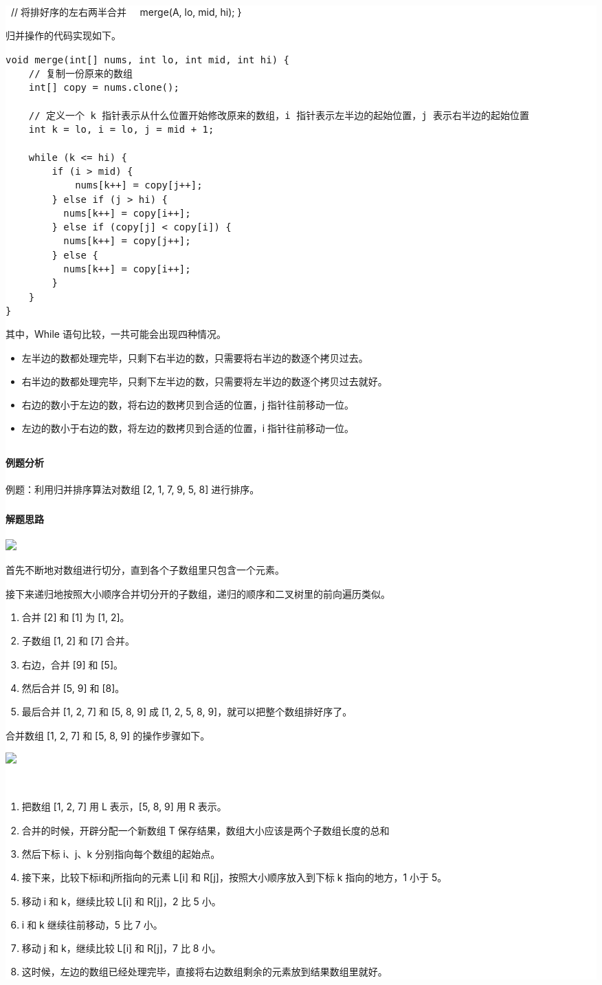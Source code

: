 &nbsp;&nbsp;//&nbsp;将排好序的左右两半合并&nbsp;&nbsp;
&nbsp;&nbsp;merge(A,&nbsp;lo,&nbsp;mid,&nbsp;hi);
}</pre> 
<p>归并操作的代码实现如下。</p> 
<pre>void&nbsp;merge(int[]&nbsp;nums,&nbsp;int&nbsp;lo,&nbsp;int&nbsp;mid,&nbsp;int&nbsp;hi)&nbsp;{
&nbsp;&nbsp;&nbsp;&nbsp;//&nbsp;复制一份原来的数组
&nbsp;&nbsp;&nbsp;&nbsp;int[]&nbsp;copy&nbsp;=&nbsp;nums.clone();
&nbsp;&nbsp;
&nbsp;&nbsp;&nbsp;&nbsp;//&nbsp;定义一个&nbsp;k&nbsp;指针表示从什么位置开始修改原来的数组，i&nbsp;指针表示左半边的起始位置，j&nbsp;表示右半边的起始位置
&nbsp;&nbsp;&nbsp;&nbsp;int&nbsp;k&nbsp;=&nbsp;lo,&nbsp;i&nbsp;=&nbsp;lo,&nbsp;j&nbsp;=&nbsp;mid&nbsp;+&nbsp;1;
&nbsp;&nbsp;
&nbsp;&nbsp;&nbsp;&nbsp;while&nbsp;(k&nbsp;&lt;=&nbsp;hi)&nbsp;{
&nbsp;&nbsp;&nbsp;&nbsp;&nbsp;&nbsp;&nbsp;&nbsp;if&nbsp;(i&nbsp;&gt;&nbsp;mid)&nbsp;{
&nbsp;&nbsp;&nbsp;&nbsp;&nbsp;&nbsp;&nbsp;&nbsp;&nbsp;&nbsp;&nbsp;&nbsp;nums[k++]&nbsp;=&nbsp;copy[j++];
&nbsp;&nbsp;&nbsp;&nbsp;&nbsp;&nbsp;&nbsp;&nbsp;}&nbsp;else&nbsp;if&nbsp;(j&nbsp;&gt;&nbsp;hi)&nbsp;{
&nbsp;&nbsp;&nbsp;&nbsp;&nbsp;&nbsp;&nbsp;&nbsp;&nbsp;&nbsp;nums[k++]&nbsp;=&nbsp;copy[i++];
&nbsp;&nbsp;&nbsp;&nbsp;&nbsp;&nbsp;&nbsp;&nbsp;}&nbsp;else&nbsp;if&nbsp;(copy[j]&nbsp;&lt;&nbsp;copy[i])&nbsp;{
&nbsp;&nbsp;&nbsp;&nbsp;&nbsp;&nbsp;&nbsp;&nbsp;&nbsp;&nbsp;nums[k++]&nbsp;=&nbsp;copy[j++];
&nbsp;&nbsp;&nbsp;&nbsp;&nbsp;&nbsp;&nbsp;&nbsp;}&nbsp;else&nbsp;{
&nbsp;&nbsp;&nbsp;&nbsp;&nbsp;&nbsp;&nbsp;&nbsp;&nbsp;&nbsp;nums[k++]&nbsp;=&nbsp;copy[i++];
&nbsp;&nbsp;&nbsp;&nbsp;&nbsp;&nbsp;&nbsp;&nbsp;}
&nbsp;&nbsp;&nbsp;&nbsp;}
}</pre> 
<p>其中，While 语句比较，一共可能会出现四种情况。</p> 
<ul> 
 <li><p>左半边的数都处理完毕，只剩下右半边的数，只需要将右半边的数逐个拷贝过去。</p></li> 
 <li><p>右半边的数都处理完毕，只剩下左半边的数，只需要将左半边的数逐个拷贝过去就好。</p></li> 
 <li><p>右边的数小于左边的数，将右边的数拷贝到合适的位置，j 指针往前移动一位。</p></li> 
 <li><p>左边的数小于右边的数，将左边的数拷贝到合适的位置，i 指针往前移动一位。</p></li> 
</ul> 
<h2></h2>
<h4>例题分析</h4> 
<p>例题：利用归并排序算法对数组 [2, 1, 7, 9, 5, 8] 进行排序。</p> 
<h3></h3>
<h4>解题思路</h4> 
<p><img src="http://s0.lgstatic.com/i/image2/M01/91/0B/CgoB5l2IiXKAR7hcAFhCcVK5jAM221.gif">&nbsp; &nbsp; &nbsp; &nbsp;&nbsp; &nbsp; &nbsp;</p> 
<p>首先不断地对数组进行切分，直到各个子数组里只包含一个元素。</p> 
<p>接下来递归地按照大小顺序合并切分开的子数组，递归的顺序和二叉树里的前向遍历类似。</p> 
<ol> 
 <li><p>合并 [2] 和 [1] 为 [1, 2]。</p></li> 
 <li><p>子数组 [1, 2] 和 [7] 合并。</p></li> 
 <li><p>右边，合并 [9] 和 [5]。</p></li> 
 <li><p>然后合并 [5, 9] 和 [8]。</p></li> 
 <li><p>最后合并 [1, 2, 7] 和 [5, 8, 9] 成 [1, 2, 5, 8, 9]，就可以把整个数组排好序了。</p></li>
</ol> 
<p>合并数组 [1, 2, 7] 和 [5, 8, 9] 的操作步骤如下。</p> 
<p><img src="http://s0.lgstatic.com/i/image2/M01/91/2B/CgotOV2IiXSAfGJAAF-ZK14qZ9Q978.gif"></p> 
<p>&nbsp; &nbsp; &nbsp;&nbsp; &nbsp; &nbsp;</p> 
<ol> 
 <li><p>把数组 [1, 2, 7] 用 L 表示，[5, 8, 9] 用 R 表示。</p></li> 
 <li><p>合并的时候，开辟分配一个新数组 T 保存结果，数组大小应该是两个子数组长度的总和</p></li> 
 <li><p>然后下标 i、j、k 分别指向每个数组的起始点。</p></li> 
 <li><p>接下来，比较下标i和j所指向的元素 L[i] 和 R[j]，按照大小顺序放入到下标 k 指向的地方，1 小于 5。</p></li> 
 <li><p>移动 i 和 k，继续比较 L[i] 和 R[j]，2 比 5 小。</p></li> 
 <li><p>i 和 k 继续往前移动，5 比 7 小。</p></li> 
 <li><p>移动 j 和 k，继续比较 L[i] 和 R[j]，7 比 8 小。</p></li> 
 <li><p>这时候，左边的数组已经处理完毕，直接将右边数组剩余的元素放到结果数组里就好。</p></li>